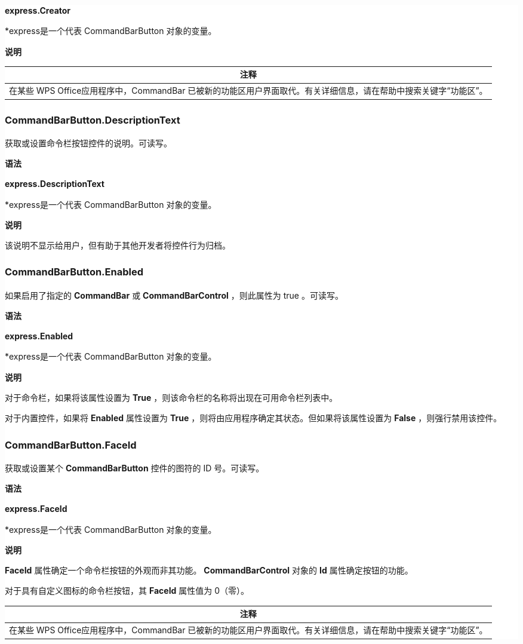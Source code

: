 **express.Creator**

\*express是一个代表 CommandBarButton 对象的变量。

**说明**

| 注释                                                                                                             |
|------------------------------------------------------------------------------------------------------------------|
| 在某些 WPS Office应用程序中，CommandBar 已被新的功能区用户界面取代。有关详细信息，请在帮助中搜索关键字“功能区”。 |

### CommandBarButton.DescriptionText

获取或设置命令栏按钮控件的说明。可读写。

**语法**

**express.DescriptionText**

\*express是一个代表 CommandBarButton 对象的变量。

**说明**

该说明不显示给用户，但有助于其他开发者将控件行为归档。

### CommandBarButton.Enabled

如果启用了指定的 **CommandBar** 或 **CommandBarControl** ，则此属性为 true 。可读写。

**语法**

**express.Enabled**

\*express是一个代表 CommandBarButton 对象的变量。

**说明**

对于命令栏，如果将该属性设置为 **True** ，则该命令栏的名称将出现在可用命令栏列表中。

对于内置控件，如果将 **Enabled** 属性设置为 **True** ，则将由应用程序确定其状态。但如果将该属性设置为 **False** ，则强行禁用该控件。

### CommandBarButton.FaceId

获取或设置某个 **CommandBarButton** 控件的图符的 ID 号。可读写。

**语法**

**express.FaceId**

\*express是一个代表 CommandBarButton 对象的变量。

**说明**

**FaceId** 属性确定一个命令栏按钮的外观而非其功能。 **CommandBarControl** 对象的 **Id** 属性确定按钮的功能。

对于具有自定义图标的命令栏按钮，其 **FaceId** 属性值为 0（零）。

| 注释                                                                                                             |
|------------------------------------------------------------------------------------------------------------------|
| 在某些 WPS Office应用程序中，CommandBar 已被新的功能区用户界面取代。有关详细信息，请在帮助中搜索关键字“功能区”。 |
